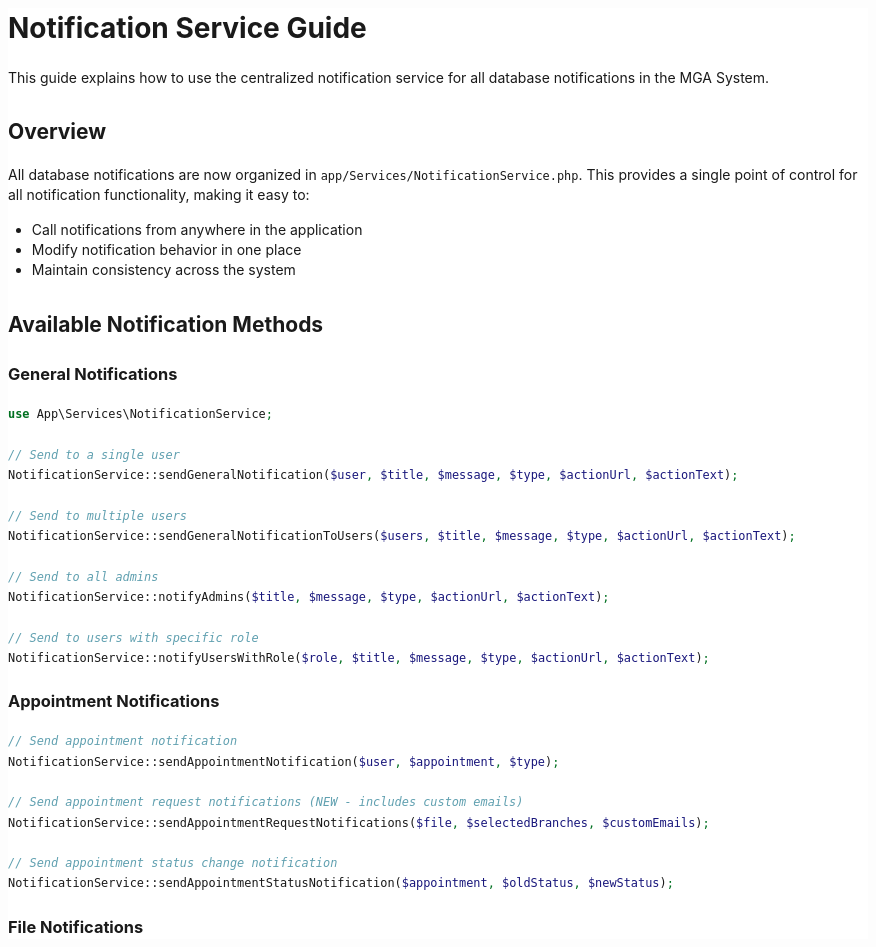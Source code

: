 # Notification Service Guide

This guide explains how to use the centralized notification service for all database notifications in the MGA System.

## Overview

All database notifications are now organized in `app/Services/NotificationService.php`. This provides a single point of control for all notification functionality, making it easy to:
- Call notifications from anywhere in the application
- Modify notification behavior in one place
- Maintain consistency across the system

## Available Notification Methods

### General Notifications

```php
use App\Services\NotificationService;

// Send to a single user
NotificationService::sendGeneralNotification($user, $title, $message, $type, $actionUrl, $actionText);

// Send to multiple users
NotificationService::sendGeneralNotificationToUsers($users, $title, $message, $type, $actionUrl, $actionText);

// Send to all admins
NotificationService::notifyAdmins($title, $message, $type, $actionUrl, $actionText);

// Send to users with specific role
NotificationService::notifyUsersWithRole($role, $title, $message, $type, $actionUrl, $actionText);
```

### Appointment Notifications

```php
// Send appointment notification
NotificationService::sendAppointmentNotification($user, $appointment, $type);

// Send appointment request notifications (NEW - includes custom emails)
NotificationService::sendAppointmentRequestNotifications($file, $selectedBranches, $customEmails);

// Send appointment status change notification
NotificationService::sendAppointmentStatusNotification($appointment, $oldStatus, $newStatus);
```

### File Notifications
